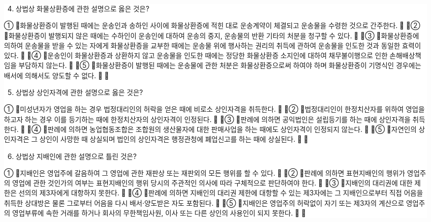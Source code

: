 4. 상법상 화물상환증에 관한 설명으로 옳은 것은? 
 
①
화물상환증이 발행된 때에는 운송인과 송하인 사이에 화물상환증에 적힌 대로 운송계약이 체결되고 운송물을 수령한 것으로 간주한다.

②
화물상환증이 발행되지 않은 때에는 수하인이 운송인에 대하여 운송의 중지, 운송물의 반환 기타의 처분을 청구할 수 있다.

③
화물상환증에 의하여 운송물을 받을 수 있는 자에게 화물상환증을 교부한 때에는 운송물 위에 행사하는 권리의 취득에 관하여 운송물을 인도한 것과 동일한 효력이 있다.

④
운송인이 화물상환증과 상환하지 않고 운송물을 인도한 때에는 정당한 화물상환증 소지인에 대하여 채무불이행으로 인한 손해배상책임을 부담하지 않는다.

⑤
화물상환증이 발행된 때에는 운송물에 관한 처분은 화물상환증으로써 하여야 하며 화물상환증이 기명식인 경우에는 배서에 의해서도 양도할 수 없다.






5. 상법상 상인자격에 관한 설명으로 옳은 것은? 
 
①
미성년자가 영업을 하는 경우 법정대리인의 허락을 얻은 때에 비로소 상인자격을 취득한다.

②
법정대리인이 한정치산자를 위하여 영업을 하고자 하는 경우 이를 등기하는 때에 한정치산자의 상인자격이 인정된다.

③
판례에 의하면 공익법인은 설립등기를 하는 때에 상인자격을 취득한다.

④
판례에 의하면 농업협동조합은 조합원의 생산물자에 대한 판매사업을 하는 때에도 상인자격이 인정되지 않는다.

⑤
자연인의 상인자격은 그 상인이 사망한 때 상실되며 법인의 상인자격은 행정관청에 폐업신고를 하는 때에 상실된다.






6. 상법상 지배인에 관한 설명으로 틀린 것은? 
 
①
지배인은 영업주에 갈음하여 그 영업에 관한 재판상 또는 재판외의 모든 행위를 할 수 있다.

②
판례에 의하면 표현지배인의 행위가 영업주의 영업에 관한 것인가의 여부는 표현지배인의 행위 당시의 주관적인 의사에 따라 구체적으로 판단하여야 한다.

③
지배인의 대리권에 대한 제한은 선의의 제3자에게 대항하지 못한다.

④
판례에 의하면 지배인의 대리권 제한에 대항할 수 있는 제3자에는 그 지배인으로부터 직접 어음을 취득한 상대방은 물론 그로부터 어음을 다시 배서·양도받은 자도 포함된다.

⑤
지배인은 영업주의 허락없이 자기 또는 제3자의 계산으로 영업주의 영업부류에 속한 거래를 하거나 회사의 무한책임사원, 이사 또는 다른 상인의 사용인이 되지 못한다.


